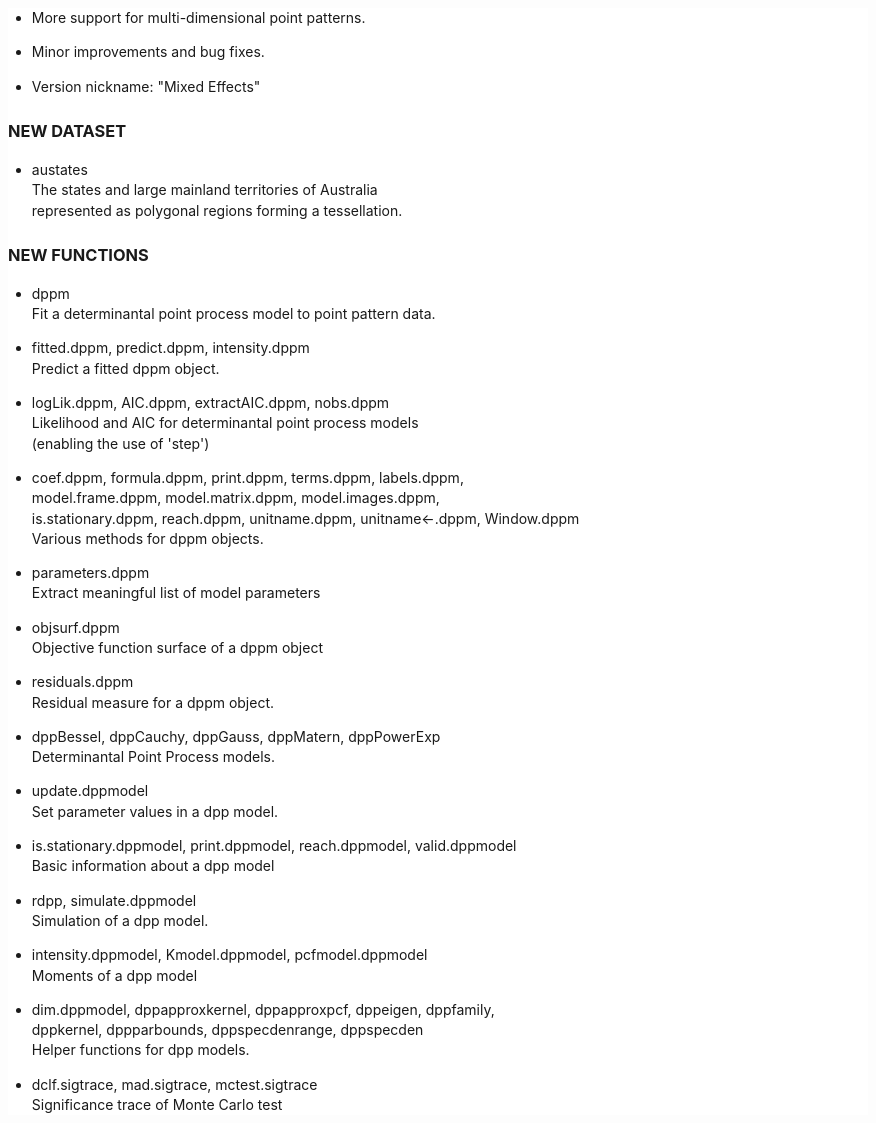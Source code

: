 * More support for multi-dimensional point patterns.

 * Minor improvements and bug fixes.

 * Version nickname: "Mixed Effects"

### NEW DATASET

 * austates  
   The states and large mainland territories of Australia  
   represented as polygonal regions forming a tessellation.

### NEW FUNCTIONS

 * dppm  
   Fit a determinantal point process model to point pattern data.

 * fitted.dppm, predict.dppm, intensity.dppm  
   Predict a fitted dppm object.

 * logLik.dppm, AIC.dppm, extractAIC.dppm, nobs.dppm  
   Likelihood and AIC for determinantal point process models  
   (enabling the use of 'step')

 * coef.dppm, formula.dppm, print.dppm, terms.dppm, labels.dppm,  
   model.frame.dppm, model.matrix.dppm, model.images.dppm,  
   is.stationary.dppm, reach.dppm, unitname.dppm, unitname<-.dppm, Window.dppm  
    Various methods for dppm objects.

 * parameters.dppm  
   Extract meaningful list of model parameters

 * objsurf.dppm  
   Objective function surface of a dppm object

 * residuals.dppm  
   Residual measure for a dppm object.

 * dppBessel, dppCauchy, dppGauss, dppMatern,	dppPowerExp  
   Determinantal Point Process models.

 * update.dppmodel              
   Set parameter values in a dpp model.

 * is.stationary.dppmodel, print.dppmodel, reach.dppmodel, valid.dppmodel      
   Basic information about a dpp model

 * rdpp, simulate.dppmodel		   
   Simulation of a dpp model.

 * intensity.dppmodel, Kmodel.dppmodel, pcfmodel.dppmodel  
   Moments of a dpp model

 * dim.dppmodel, dppapproxkernel, dppapproxpcf, dppeigen, dppfamily,  
   dppkernel, dppparbounds, dppspecdenrange, dppspecden  
   Helper functions for dpp models.

 * dclf.sigtrace, mad.sigtrace, mctest.sigtrace  
   Significance trace of Monte Carlo test
